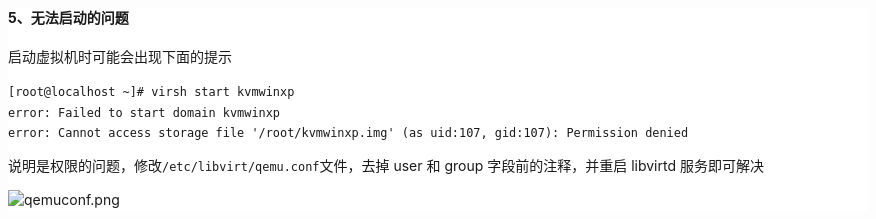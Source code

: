 #### 5、无法启动的问题

启动虚拟机时可能会出现下面的提示

```
[root@localhost ~]# virsh start kvmwinxp
error: Failed to start domain kvmwinxp
error: Cannot access storage file '/root/kvmwinxp.img' (as uid:107, gid:107): Permission denied
```

说明是权限的问题，修改`/etc/libvirt/qemu.conf`文件，去掉 user 和 group 字段前的注释，并重启 libvirtd 服务即可解决

![qemuconf.png](https://lyxw.github.io/images/kvm/qemuconf.png)
